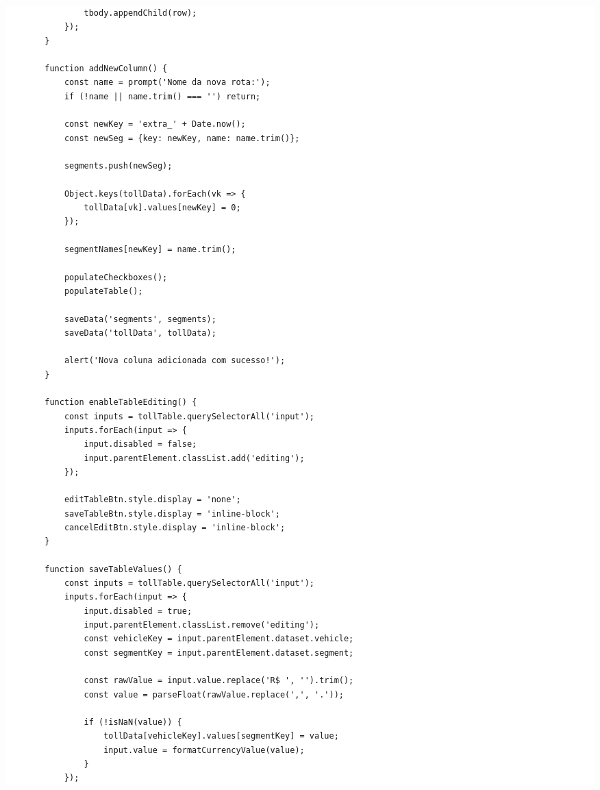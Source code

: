                     tbody.appendChild(row);
                });
            }
            
            function addNewColumn() {
                const name = prompt('Nome da nova rota:');
                if (!name || name.trim() === '') return;
                
                const newKey = 'extra_' + Date.now();
                const newSeg = {key: newKey, name: name.trim()};
                
                segments.push(newSeg);
                
                Object.keys(tollData).forEach(vk => {
                    tollData[vk].values[newKey] = 0;
                });
                
                segmentNames[newKey] = name.trim();
                
                populateCheckboxes();
                populateTable();
                
                saveData('segments', segments);
                saveData('tollData', tollData);
                
                alert('Nova coluna adicionada com sucesso!');
            }
            
            function enableTableEditing() {
                const inputs = tollTable.querySelectorAll('input');
                inputs.forEach(input => {
                    input.disabled = false;
                    input.parentElement.classList.add('editing');
                });
                
                editTableBtn.style.display = 'none';
                saveTableBtn.style.display = 'inline-block';
                cancelEditBtn.style.display = 'inline-block';
            }
            
            function saveTableValues() {
                const inputs = tollTable.querySelectorAll('input');
                inputs.forEach(input => {
                    input.disabled = true;
                    input.parentElement.classList.remove('editing');
                    const vehicleKey = input.parentElement.dataset.vehicle;
                    const segmentKey = input.parentElement.dataset.segment;
                    
                    const rawValue = input.value.replace('R$ ', '').trim();
                    const value = parseFloat(rawValue.replace(',', '.'));
                    
                    if (!isNaN(value)) {
                        tollData[vehicleKey].values[segmentKey] = value;
                        input.value = formatCurrencyValue(value);
                    }
                });
                